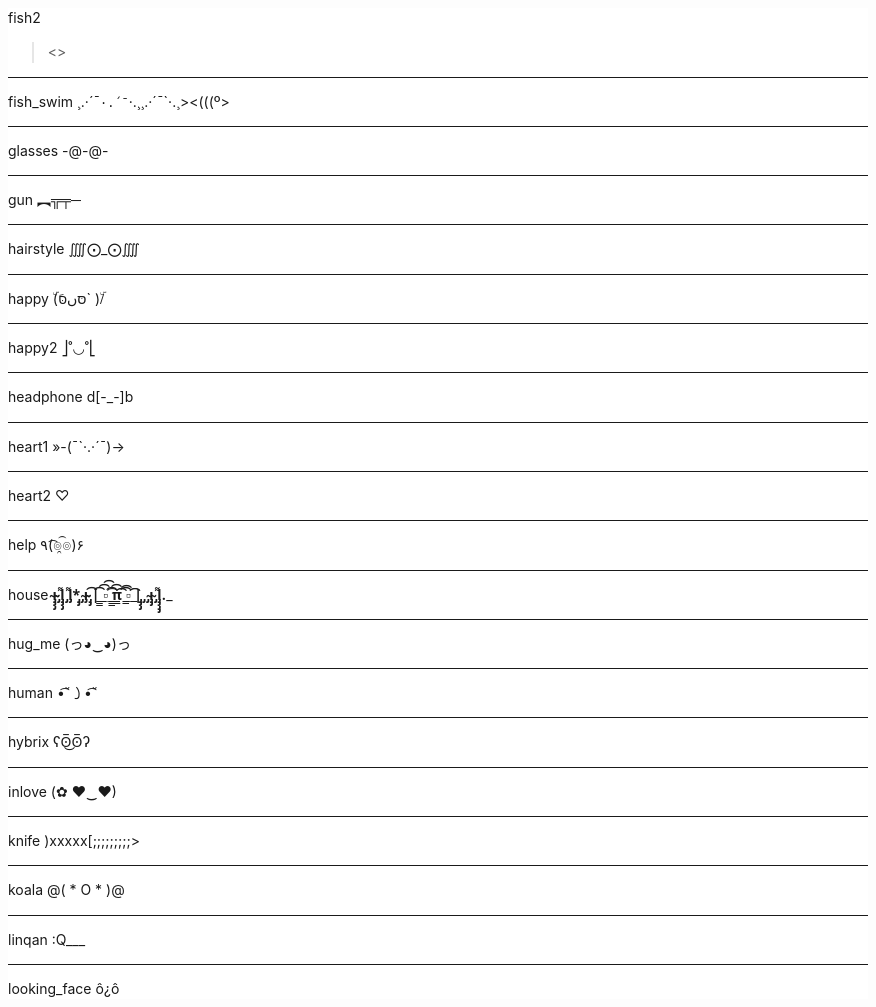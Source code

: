 fish2
><> 
******************************
fish_swim
¸.·´¯`·.´¯`·.¸¸.·´¯`·.¸><(((º> 
******************************
glasses
-@-@- 
******************************
gun
︻╦╤─ 
******************************
hairstyle
⨌⨀_⨀⨌ 
******************************
happy
 ۜ\(סּںסּَ` )/ۜ 
******************************
happy2
⎦˚◡˚⎣ 
******************************
headphone
d[-_-]b 
******************************
heart1
»-(¯`·.·´¯)-> 
******************************
heart2
♡ 
******************************
help
٩(͡๏̯͡๏)۶ 
******************************
house
__̴ı̴̴̡̡̡ ̡͌l̡̡̡ ̡͌l̡*̡̡ ̴̡ı̴̴̡ ̡̡͡|̲̲̲͡͡͡ ̲▫̲͡ ̲̲̲͡͡π̲̲͡͡ ̲̲͡▫̲̲͡͡ ̲|̡̡̡ ̡ ̴̡ı̴̡̡ ̡͌l̡̡̡̡.___ 
******************************
hug_me
(っ◕‿◕)っ 
******************************
human
•͡˘㇁•͡˘ 
******************************
hybrix
ʕʘ̅͜ʘ̅ʔ 
******************************
inlove
(✿ ♥‿♥)  
******************************
knife
)xxxxx[;;;;;;;;;> 
******************************
koala
@( * O * )@ 
******************************
linqan
:Q___ 
******************************
looking_face
ô¿ô 